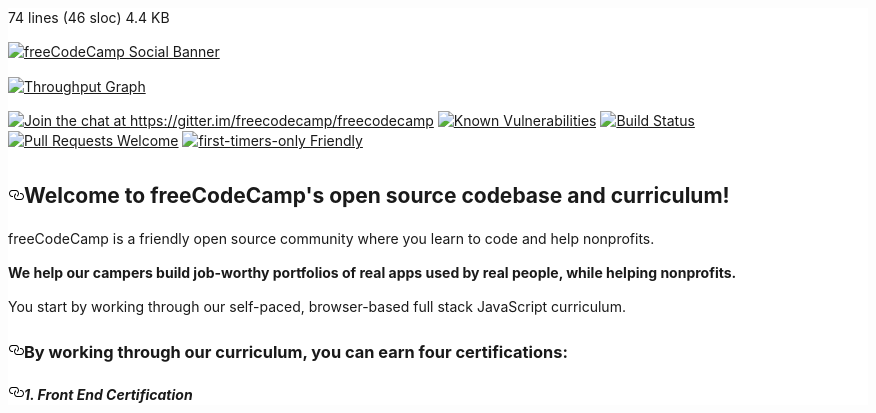   <div class="file-info">
      74 lines (46 sloc)
      <span class="file-info-divider"></span>
    4.4 KB
  </div>
</div>

    
  <div id="readme" class="readme blob instapaper_body">
    <article class="markdown-body entry-content" itemprop="text"><p><a href="https://camo.githubusercontent.com/60c67cf9ac2db30d478d21755289c423e1f985c6/68747470733a2f2f73332e616d617a6f6e6177732e636f6d2f66726565636f646563616d702f776964652d736f6369616c2d62616e6e65722e706e67" target="_blank"><img src="https://camo.githubusercontent.com/60c67cf9ac2db30d478d21755289c423e1f985c6/68747470733a2f2f73332e616d617a6f6e6177732e636f6d2f66726565636f646563616d702f776964652d736f6369616c2d62616e6e65722e706e67" alt="freeCodeCamp Social Banner" data-canonical-src="https://s3.amazonaws.com/freecodecamp/wide-social-banner.png" style="max-width:100%;"></a></p>
<p><a href="https://waffle.io/freecodecamp/freecodecamp/metrics" rel="nofollow"><img src="https://camo.githubusercontent.com/0b80fb6309168b8cfa47a54bfe6a5e00f65f8f20/68747470733a2f2f6772617068732e776166666c652e696f2f66726565636f646563616d702f66726565636f646563616d702f7468726f7567687075742e737667" alt="Throughput Graph" data-canonical-src="https://graphs.waffle.io/freecodecamp/freecodecamp/throughput.svg" style="max-width:100%;"></a></p>
<p><a href="https://gitter.im/freecodecamp/freecodecamp?utm_source=badge&amp;utm_medium=badge&amp;utm_campaign=pr-badge&amp;utm_content=badge" rel="nofollow"><img src="https://camo.githubusercontent.com/da2edb525cde1455a622c58c0effc3a90b9a181c/68747470733a2f2f6261646765732e6769747465722e696d2f4a6f696e253230436861742e737667" alt="Join the chat at https://gitter.im/freecodecamp/freecodecamp" data-canonical-src="https://badges.gitter.im/Join%20Chat.svg" style="max-width:100%;"></a>
<a href="https://snyk.io/test/github/freecodecamp/freecodecamp" rel="nofollow"><img src="https://camo.githubusercontent.com/b76709a72b553914e09f5cba290b8c99d95adc35/68747470733a2f2f736e796b2e696f2f746573742f6769746875622f66726565636f646563616d702f66726565636f646563616d702f62616467652e737667" alt="Known Vulnerabilities" data-canonical-src="https://snyk.io/test/github/freecodecamp/freecodecamp/badge.svg" style="max-width:100%;"></a>
<a href="https://travis-ci.org/freeCodeCamp/freeCodeCamp" rel="nofollow"><img src="https://camo.githubusercontent.com/461447eb9c2a45ef9b58507be0c18817b993655a/68747470733a2f2f7472617669732d63692e6f72672f66726565436f646543616d702f66726565436f646543616d702e7376673f6272616e63683d73746167696e67" alt="Build Status" data-canonical-src="https://travis-ci.org/freeCodeCamp/freeCodeCamp.svg?branch=staging" style="max-width:100%;"></a>
<a href="http://makeapullrequest.com" rel="nofollow"><img src="https://camo.githubusercontent.com/f96261621753dacf526590825b84f87ccb1db0e6/68747470733a2f2f696d672e736869656c64732e696f2f62616467652f5052732d77656c636f6d652d627269676874677265656e2e7376673f7374796c653d666c6174" alt="Pull Requests Welcome" data-canonical-src="https://img.shields.io/badge/PRs-welcome-brightgreen.svg?style=flat" style="max-width:100%;"></a>
<a href="http://www.firsttimersonly.com/" rel="nofollow"><img src="https://camo.githubusercontent.com/8acbec6018c63987f36c8243243506c24c4f803c/68747470733a2f2f696d672e736869656c64732e696f2f62616467652f66697273742d2d74696d6572732d2d6f6e6c792d667269656e646c792d626c75652e737667" alt="first-timers-only Friendly" data-canonical-src="https://img.shields.io/badge/first--timers--only-friendly-blue.svg" style="max-width:100%;"></a></p>
<h1><a href="#welcome-to-freecodecamps-open-source-codebase-and-curriculum" aria-hidden="true" class="anchor" id="user-content-welcome-to-freecodecamps-open-source-codebase-and-curriculum"><svg aria-hidden="true" class="octicon octicon-link" height="16" version="1.1" viewBox="0 0 16 16" width="16"><path fill-rule="evenodd" d="M4 9h1v1H4c-1.5 0-3-1.69-3-3.5S2.55 3 4 3h4c1.45 0 3 1.69 3 3.5 0 1.41-.91 2.72-2 3.25V8.59c.58-.45 1-1.27 1-2.09C10 5.22 8.98 4 8 4H4c-.98 0-2 1.22-2 2.5S3 9 4 9zm9-3h-1v1h1c1 0 2 1.22 2 2.5S13.98 12 13 12H9c-.98 0-2-1.22-2-2.5 0-.83.42-1.64 1-2.09V6.25c-1.09.53-2 1.84-2 3.25C6 11.31 7.55 13 9 13h4c1.45 0 3-1.69 3-3.5S14.5 6 13 6z"></path></svg></a>Welcome to freeCodeCamp's open source codebase and curriculum!</h1>
<p>freeCodeCamp is a friendly open source community where you learn to code and help nonprofits.</p>
<p><strong>We help our campers build job-worthy portfolios of real apps used by real people, while helping nonprofits.</strong></p>
<p>You start by working through our self-paced, browser-based full stack JavaScript curriculum.</p>
<h3><a href="#by-working-through-our-curriculum-you-can-earn-four-certifications" aria-hidden="true" class="anchor" id="user-content-by-working-through-our-curriculum-you-can-earn-four-certifications"><svg aria-hidden="true" class="octicon octicon-link" height="16" version="1.1" viewBox="0 0 16 16" width="16"><path fill-rule="evenodd" d="M4 9h1v1H4c-1.5 0-3-1.69-3-3.5S2.55 3 4 3h4c1.45 0 3 1.69 3 3.5 0 1.41-.91 2.72-2 3.25V8.59c.58-.45 1-1.27 1-2.09C10 5.22 8.98 4 8 4H4c-.98 0-2 1.22-2 2.5S3 9 4 9zm9-3h-1v1h1c1 0 2 1.22 2 2.5S13.98 12 13 12H9c-.98 0-2-1.22-2-2.5 0-.83.42-1.64 1-2.09V6.25c-1.09.53-2 1.84-2 3.25C6 11.31 7.55 13 9 13h4c1.45 0 3-1.69 3-3.5S14.5 6 13 6z"></path></svg></a>By working through our curriculum, you can earn four certifications:</h3>
<h5><a href="#1-front-end-certification" aria-hidden="true" class="anchor" id="user-content-1-front-end-certification"><svg aria-hidden="true" class="octicon octicon-link" height="16" version="1.1" viewBox="0 0 16 16" width="16"><path fill-rule="evenodd" d="M4 9h1v1H4c-1.5 0-3-1.69-3-3.5S2.55 3 4 3h4c1.45 0 3 1.69 3 3.5 0 1.41-.91 2.72-2 3.25V8.59c.58-.45 1-1.27 1-2.09C10 5.22 8.98 4 8 4H4c-.98 0-2 1.22-2 2.5S3 9 4 9zm9-3h-1v1h1c1 0 2 1.22 2 2.5S13.98 12 13 12H9c-.98 0-2-1.22-2-2.5 0-.83.42-1.64 1-2.09V6.25c-1.09.53-2 1.84-2 3.25C6 11.31 7.55 13 9 13h4c1.45 0 3-1.69 3-3.5S14.5 6 13 6z"></path></svg></a>1. Front End Certification</h5>